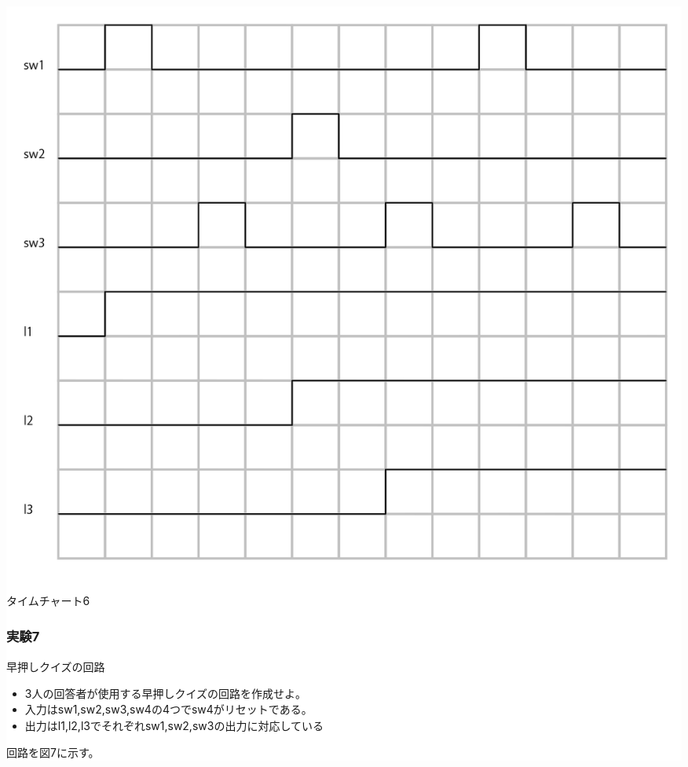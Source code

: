 ![タイムチャート6](./タイムチャート6.png)
<div class="fig">タイムチャート6</div>

### 実験7
早押しクイズの回路
* 3人の回答者が使用する早押しクイズの回路を作成せよ。
* 入力はsw1,sw2,sw3,sw4の4つでsw4がリセットである。
* 出力はl1,l2,l3でそれぞれsw1,sw2,sw3の出力に対応している

回路を図7に示す。